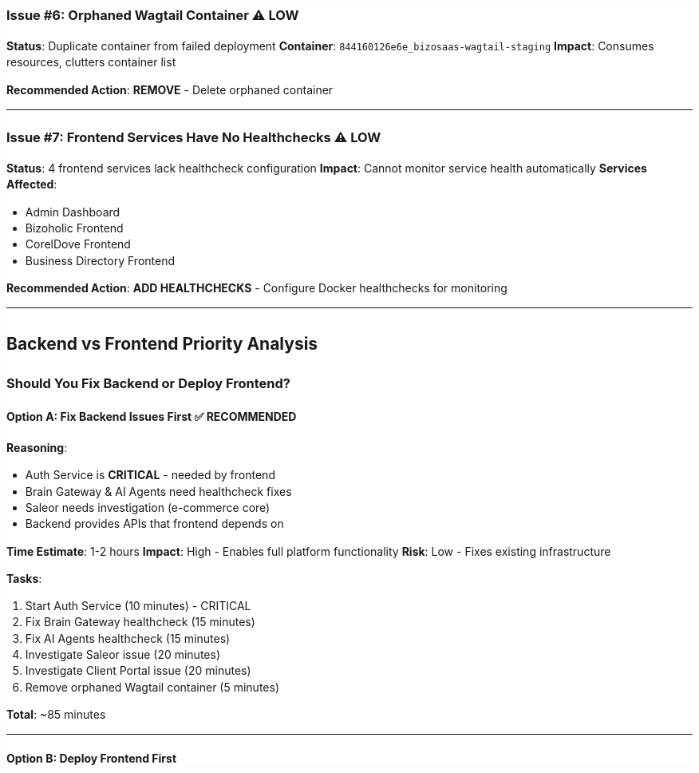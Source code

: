 ### Issue #6: Orphaned Wagtail Container ⚠️ LOW

**Status**: Duplicate container from failed deployment
**Container**: `844160126e6e_bizosaas-wagtail-staging`
**Impact**: Consumes resources, clutters container list

**Recommended Action**: **REMOVE** - Delete orphaned container

---

### Issue #7: Frontend Services Have No Healthchecks ⚠️ LOW

**Status**: 4 frontend services lack healthcheck configuration
**Impact**: Cannot monitor service health automatically
**Services Affected**:
- Admin Dashboard
- Bizoholic Frontend
- CorelDove Frontend
- Business Directory Frontend

**Recommended Action**: **ADD HEALTHCHECKS** - Configure Docker healthchecks for monitoring

---

## Backend vs Frontend Priority Analysis

### Should You Fix Backend or Deploy Frontend?

#### Option A: Fix Backend Issues First ✅ RECOMMENDED

**Reasoning**:
- Auth Service is **CRITICAL** - needed by frontend
- Brain Gateway & AI Agents need healthcheck fixes
- Saleor needs investigation (e-commerce core)
- Backend provides APIs that frontend depends on

**Time Estimate**: 1-2 hours
**Impact**: High - Enables full platform functionality
**Risk**: Low - Fixes existing infrastructure

**Tasks**:
1. Start Auth Service (10 minutes) - CRITICAL
2. Fix Brain Gateway healthcheck (15 minutes)
3. Fix AI Agents healthcheck (15 minutes)
4. Investigate Saleor issue (20 minutes)
5. Investigate Client Portal issue (20 minutes)
6. Remove orphaned Wagtail container (5 minutes)

**Total**: ~85 minutes

---

#### Option B: Deploy Frontend First
